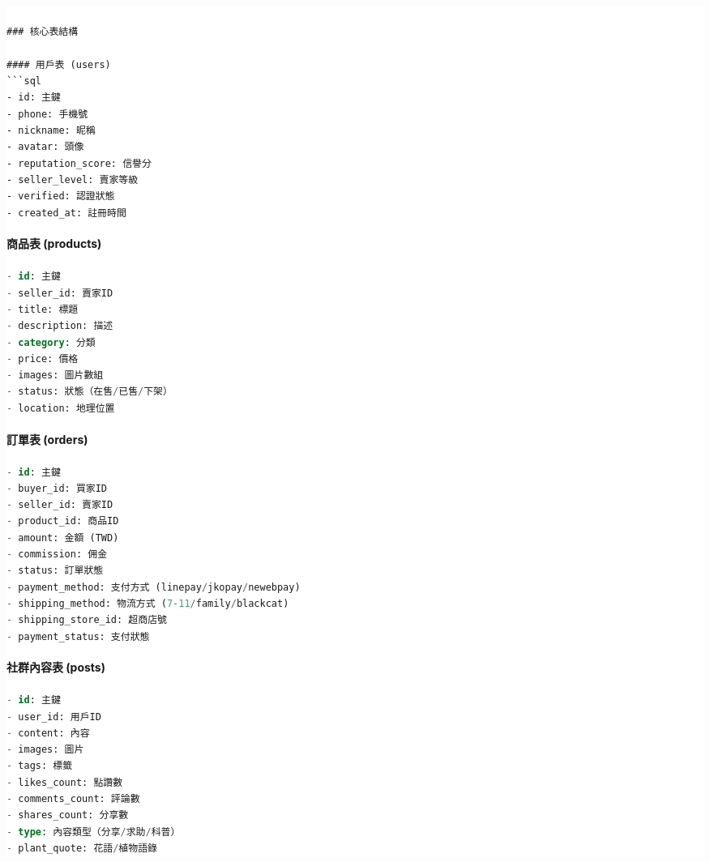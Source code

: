 ```

### 核心表結構

#### 用戶表 (users)
```sql
- id: 主鍵
- phone: 手機號
- nickname: 昵稱
- avatar: 頭像
- reputation_score: 信譽分
- seller_level: 賣家等級
- verified: 認證狀態
- created_at: 註冊時間
```

#### 商品表 (products)
```sql
- id: 主鍵
- seller_id: 賣家ID
- title: 標題
- description: 描述
- category: 分類
- price: 價格
- images: 圖片數組
- status: 狀態（在售/已售/下架）
- location: 地理位置
```

#### 訂單表 (orders)
```sql
- id: 主鍵
- buyer_id: 買家ID
- seller_id: 賣家ID
- product_id: 商品ID
- amount: 金額 (TWD)
- commission: 佣金
- status: 訂單狀態
- payment_method: 支付方式 (linepay/jkopay/newebpay)
- shipping_method: 物流方式 (7-11/family/blackcat)
- shipping_store_id: 超商店號
- payment_status: 支付狀態
```

#### 社群內容表 (posts)
```sql
- id: 主鍵
- user_id: 用戶ID
- content: 內容
- images: 圖片
- tags: 標籤
- likes_count: 點讚數
- comments_count: 評論數
- shares_count: 分享數
- type: 內容類型（分享/求助/科普）
- plant_quote: 花語/植物語錄
```
